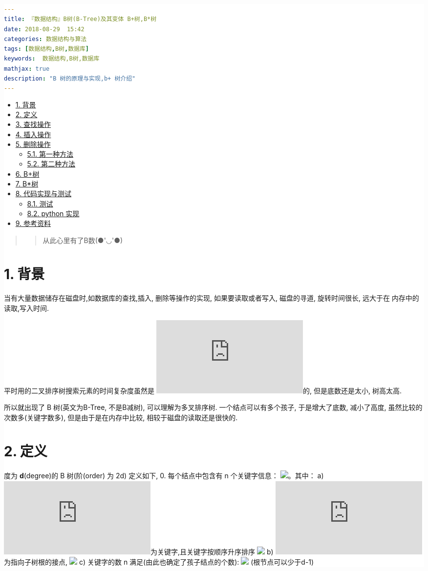 ```yaml
---
title: 『数据结构』B树(B-Tree)及其变体 B+树,B*树
date: 2018-08-29  15:42
categories: 数据结构与算法
tags: [数据结构,B树,数据库]
keywords:  数据结构,B树,数据库
mathjax: true
description: "B 树的原理与实现,b+ 树介绍"
---
```




- [1. 背景](#1-背景)
- [2. 定义](#2-定义)
- [3. 查找操作](#3-查找操作)
- [4. 插入操作](#4-插入操作)
- [5. 删除操作](#5-删除操作)
    - [5.1. 第一种方法](#51-第一种方法)
    - [5.2. 第二种方法](#52-第二种方法)
- [6. B+树](#6-b树)
- [7. B*树](#7-b树)
- [8. 代码实现与测试](#8-代码实现与测试)
    - [8.1. 测试](#81-测试)
    - [8.2. python 实现](#82-python-实现)
- [9. 参考资料](#9-参考资料)


<a id="markdown-1-背景" name="1-背景"></a>

>>从此心里有了B数(●'◡'●)


# 1. 背景
当有大量数据储存在磁盘时,如数据库的查找,插入, 删除等操作的实现,  如果要读取或者写入, 磁盘的寻道, 旋转时间很长, 远大于在 内存中的读取,写入时间. 

平时用的二叉排序树搜索元素的时间复杂度虽然是 ![](https://latex.codecogs.com/gif.latex?O(log_2n))的, 但是底数还是太小, 树高太高. 

所以就出现了 B 树(英文为B-Tree, 不是B减树), 可以理解为多叉排序树.  一个结点可以有多个孩子, 于是增大了底数, 减小了高度, 虽然比较的次数多(关键字数多), 但是由于是在内存中比较, 相较于磁盘的读取还是很快的.
<a id="markdown-2-定义" name="2-定义"></a>
# 2. 定义
度为 **d**(degree)的 B 树(阶(order) 为 2d)  定义如下, 
0. 每个结点中包含有 n 个关键字信息： ![](https://latex.codecogs.com/gif.latex?(n,P_0,K_1,P_1,K_2,\ldots,K_n,P_n))。其中：
       a)   ![](https://latex.codecogs.com/gif.latex?K_i)为关键字,且关键字按顺序升序排序 ![](https://latex.codecogs.com/gif.latex?K_{i-1}<&space;K_i)
       b)   ![](https://latex.codecogs.com/gif.latex?P_i) 为指向子树根的接点, ![](https://latex.codecogs.com/gif.latex?K_{i-1}<P(i-1)&space;<&space;Ki)
       c)   关键字的数 n 满足(由此也确定了孩子结点的个数): ![](https://latex.codecogs.com/gif.latex?d-1\leqslant&space;n&space;\leqslant&space;2d-1) (根节点可以少于d-1)
   

[^1]: [B树](https://en.wikipedia.org/wiki/B-tree)
[^2]: 算法导论
[^4]: [B+树](https://zh.wikipedia.org/wiki/B%2B%E6%A0%91)
[^5]: [从 B 树、B + 树、B * 树谈到 R 树](https://blog.csdn.net/v_JULY_v/article/details/6530142)